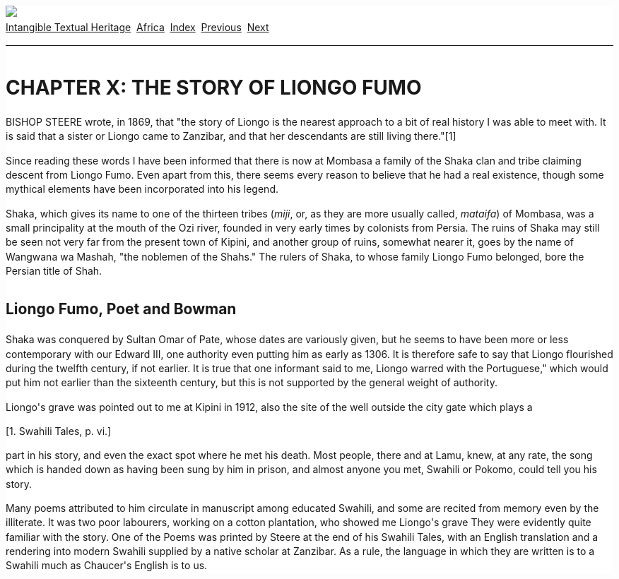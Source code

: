 [![](../../cdshop/ithlogo.png)](../../index)  
[Intangible Textual Heritage](../../index)  [Africa](../index) 
[Index](index)  [Previous](mlb11)  [Next](mlb13) 

------------------------------------------------------------------------

# CHAPTER X: THE STORY OF LIONGO FUMO

BISHOP STEERE wrote, in 1869, that "the story of Liongo is the nearest
approach to a bit of real history I was able to meet with. It is said
that a sister or Liongo came to Zanzibar, and that her descendants are
still living there."\[1\]

Since reading these words I have been informed that there is now at
Mombasa a family of the Shaka clan and tribe claiming descent from
Liongo Fumo. Even apart from this, there seems every reason to believe
that he had a real existence, though some mythical elements have been
incorporated into his legend.

Shaka, which gives its name to one of the thirteen tribes (*miji*, or,
as they are more usually called, *mataifa*) of Mombasa, was a small
principality at the mouth of the Ozi river, founded in very early times
by colonists from Persia. The ruins of Shaka may still be seen not very
far from the present town of Kipini, and another group of ruins,
somewhat nearer it, goes by the name of Wangwana wa Mashah, "the
noblemen of the Shahs." The rulers of Shaka, to whose family Liongo Fumo
belonged, bore the Persian title of Shah.

## Liongo Fumo, Poet and Bowman

Shaka was conquered by Sultan Omar of Pate, whose dates are variously
given, but he seems to have been more or less contemporary with our
Edward III, one authority even putting him as early as 1306. It is
therefore safe to say that Liongo flourished during the twelfth century,
if not earlier. It is true that one informant said to me, Liongo warred
with the Portuguese," which would put him not earlier than the sixteenth
century, but this is not supported by the general weight of authority.

Liongo's grave was pointed out to me at Kipini in 1912, also the site of
the well outside the city gate which plays a

\[1. Swahili Tales, p. vi.\]

part in his story, and even the exact spot where he met his death. Most
people, there and at Lamu, knew, at any rate, the song which is handed
down as having been sung by him in prison, and almost anyone you met,
Swahili or Pokomo, could tell you his story.

Many poems attributed to him circulate in manuscript among educated
Swahili, and some are recited from memory even by the illiterate. It was
two poor labourers, working on a cotton plantation, who showed me
Liongo's grave They were evidently quite familiar with the story. One of
the Poems was printed by Steere at the end of his Swahili Tales, with an
English translation and a rendering into modern Swahili supplied by a
native scholar at Zanzibar. As a rule, the language in which they are
written is to a Swahili much as Chaucer's English is to us.
